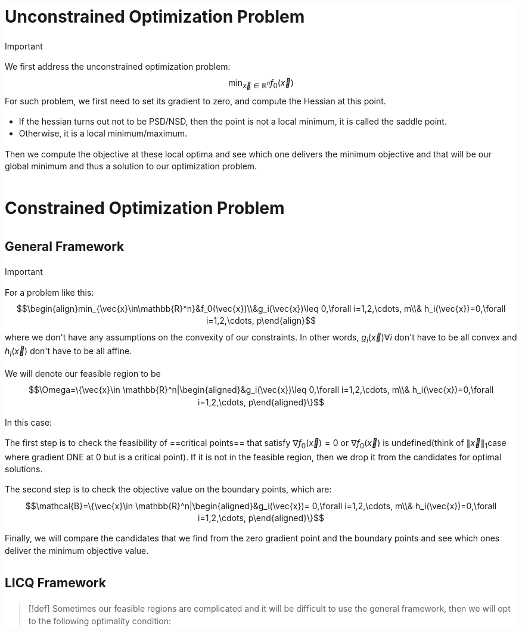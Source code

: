 # Unconstrained Optimization Problem
> [!important]
> We first address the unconstrained optimization problem:
> $$\min_{\vec{x}\in \mathbb{R}^n}f_0(\vec{x})$$
> For such problem, we first need to set its gradient to zero, and compute the Hessian at this point.
> - If the hessian turns out not to be PSD/NSD, then the point is not a local minimum, it is called the saddle point.
> - Otherwise, it is a local minimum/maximum.
> 
> Then we compute the objective at these local optima and see which one delivers the minimum objective and that will be our global minimum and thus a solution to our optimization problem.





# Constrained Optimization Problem
## General Framework
> [!important] 
> For a problem like this:
> $$\begin{align}min_{\vec{x}\in\mathbb{R}^n}&f_0(\vec{x})\\&g_i(\vec{x})\leq 0,\forall i=1,2,\cdots, m\\& h_i(\vec{x})=0,\forall i=1,2,\cdots, p\end{align}$$
> where we don't have any assumptions on the convexity of our constraints. In other words, $g_{i}(\vec{x})\forall i$ don't have to be all convex and $h_i(\vec{x})$ don't have to be all affine.
> 
> We will denote our feasible region to be $$\Omega=\{\vec{x}\in \mathbb{R}^n|\begin{aligned}&g_i(\vec{x})\leq 0,\forall i=1,2,\cdots, m\\& h_i(\vec{x})=0,\forall i=1,2,\cdots, p\end{aligned}\}$$
> 
> In this case:
> 
> The first step is to check the feasibility of ==critical points== that satisfy $\nabla f_0(\vec{x})=0$ or $\nabla f_0(\vec{x})$ is undefined(think of $\|\vec{x}\|_1$case where gradient DNE at $0$ but is a critical point). If it is not in the feasible region, then we drop it from the candidates for optimal solutions.
> 
> The second step is to check the objective value on the boundary points, which are: $$\mathcal{B}=\{\vec{x}\in \mathbb{R}^n|\begin{aligned}&g_i(\vec{x})= 0,\forall i=1,2,\cdots, m\\& h_i(\vec{x})=0,\forall i=1,2,\cdots, p\end{aligned}\}$$ 
> 
> Finally, we will compare the candidates that we find from the zero gradient point and the boundary points and see which ones deliver the minimum objective value.


## LICQ Framework
> [!def]
> Sometimes our feasible regions are complicated and it will be difficult to use the general framework, then we will opt to the following optimality condition: